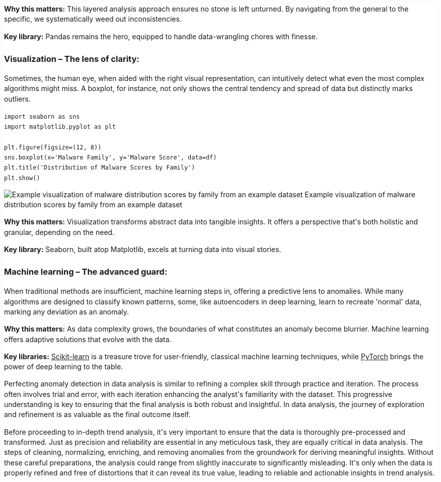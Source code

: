 **Why this matters:** This layered analysis approach ensures no stone is left unturned. By navigating from the general to the specific, we systematically weed out inconsistencies.

**Key library:** Pandas remains the hero, equipped to handle data-wrangling chores with finesse.

### Visualization – The lens of clarity:

Sometimes, the human eye, when aided with the right visual representation, can intuitively detect what even the most complex algorithms might miss. A boxplot, for instance, not only shows the central tendency and spread of data but distinctly marks outliers.

```
import seaborn as sns
import matplotlib.pyplot as plt

plt.figure(figsize=(12, 8))
sns.boxplot(x='Malware Family', y='Malware Score', data=df)
plt.title('Distribution of Malware Scores by Family')
plt.show()
```

![Example visualization of malware distribution scores by family from an example dataset](/assets/images/google-cloud-for-cyber-data-analytics/image10.png)
Example visualization of malware distribution scores by family from an example dataset

**Why this matters:** Visualization transforms abstract data into tangible insights. It offers a perspective that's both holistic and granular, depending on the need.

**Key library:** Seaborn, built atop Matplotlib, excels at turning data into visual stories.

### Machine learning – The advanced guard:

When traditional methods are insufficient, machine learning steps in, offering a predictive lens to anomalies. While many algorithms are designed to classify known patterns, some, like autoencoders in deep learning, learn to recreate 'normal' data, marking any deviation as an anomaly.

**Why this matters:** As data complexity grows, the boundaries of what constitutes an anomaly become blurrier. Machine learning offers adaptive solutions that evolve with the data.

**Key libraries:** [Scikit-learn](https://scikit-learn.org/stable/) is a treasure trove for user-friendly, classical machine learning techniques, while [PyTorch](https://pytorch.org/) brings the power of deep learning to the table.

Perfecting anomaly detection in data analysis is similar to refining a complex skill through practice and iteration. The process often involves trial and error, with each iteration enhancing the analyst's familiarity with the dataset. This progressive understanding is key to ensuring that the final analysis is both robust and insightful. In data analysis, the journey of exploration and refinement is as valuable as the final outcome itself.

Before proceeding to in-depth trend analysis, it's very important to ensure that the data is thoroughly pre-processed and transformed. Just as precision and reliability are essential in any meticulous task, they are equally critical in data analysis. The steps of cleaning, normalizing, enriching, and removing anomalies from the groundwork for deriving meaningful insights. Without these careful preparations, the analysis could range from slightly inaccurate to significantly misleading. It's only when the data is properly refined and free of distortions that it can reveal its true value, leading to reliable and actionable insights in trend analysis.
